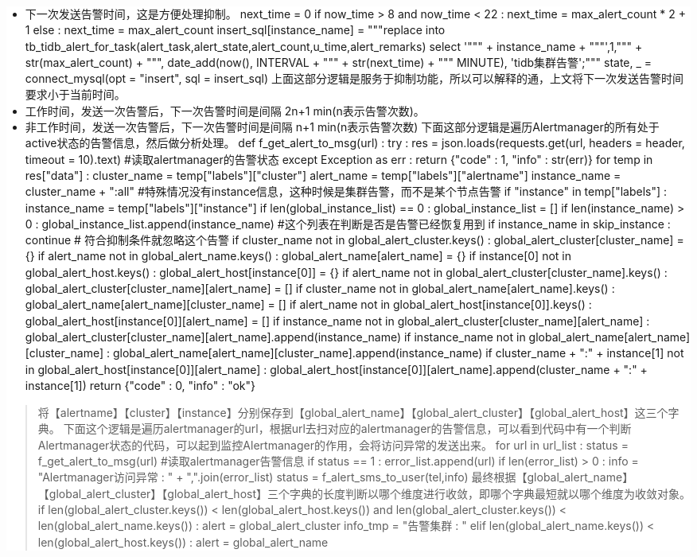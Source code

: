 - 下一次发送告警时间，这是方便处理抑制。
next_time = 0
if now_time > 8 and now_time < 22 :
next_time = max_alert_count * 2 + 1
else : 
next_time = max_alert_count
insert_sql[instance_name] = """replace into tb_tidb_alert_for_task(alert_task,alert_state,alert_count,u_time,alert_remarks)
select '""" + instance_name + """',1,""" + str(max_alert_count) + """, date_add(now(), INTERVAL + """ + str(next_time) + """ MINUTE),
'tidb集群告警';"""
state, _ = connect_mysql(opt = "insert", sql = insert_sql)
上面这部分逻辑是服务于抑制功能，所以可以解释的通，上文将下一次发送告警时间要求小于当前时间。
- 工作时间，发送一次告警后，下一次告警时间是间隔 2n+1 min(n表示告警次数)。
- 非工作时间，发送一次告警后，下一次告警时间是间隔 n+1 min(n表示告警次数)
下面这部分逻辑是遍历Alertmanager的所有处于active状态的告警信息，然后做分析处理。
def f_get_alert_to_msg(url) :
try :
res = json.loads(requests.get(url, headers = header, timeout = 10).text) #读取alertmanager的告警状态
except Exception as err :
return {"code" : 1, "info" : str(err)}
for temp in res["data"] : 
cluster_name = temp["labels"]["cluster"]
alert_name = temp["labels"]["alertname"]
instance_name = cluster_name + ":all"  #特殊情况没有instance信息，这种时候是集群告警，而不是某个节点告警
if "instance" in temp["labels"] : instance_name = temp["labels"]["instance"]
if len(global_instance_list) == 0 : global_instance_list = []
if len(instance_name) > 0 : global_instance_list.append(instance_name)     #这个列表在判断是否是告警已经恢复用到
if instance_name in skip_instance : continue # 符合抑制条件就忽略这个告警
if cluster_name not in global_alert_cluster.keys() :     global_alert_cluster[cluster_name] = {}
if alert_name not in global_alert_name.keys() :     global_alert_name[alert_name] = {}
if instance[0] not in global_alert_host.keys() :     global_alert_host[instance[0]] = {}
if alert_name not in global_alert_cluster[cluster_name].keys() :     global_alert_cluster[cluster_name][alert_name] = []
if cluster_name not in global_alert_name[alert_name].keys() :     global_alert_name[alert_name][cluster_name] = []
if alert_name not in global_alert_host[instance[0]].keys() :     global_alert_host[instance[0]][alert_name] = []
if instance_name not in global_alert_cluster[cluster_name][alert_name] :     global_alert_cluster[cluster_name][alert_name].append(instance_name)
if instance_name not in global_alert_name[alert_name][cluster_name] :     global_alert_name[alert_name][cluster_name].append(instance_name)
if cluster_name + ":" + instance[1] not in     global_alert_host[instance[0]][alert_name] :     global_alert_host[instance[0]][alert_name].append(cluster_name + ":" +     instance[1])
return {"code" : 0, "info" : "ok"}
> 将【alertname】【cluster】【instance】分别保存到【global_alert_name】【global_alert_cluster】【global_alert_host】这三个字典。
下面这个逻辑是遍历alertmanager的url，根据url去扫对应的alertmanager的告警信息，可以看到代码中有一个判断Alertmanager状态的代码，可以起到监控Alertmanager的作用，会将访问异常的发送出来。
for url in url_list :
status = f_get_alert_to_msg(url) #读取alertmanager告警信息
if status == 1 :
error_list.append(url)
if len(error_list) > 0 : 
info = "Alertmanager访问异常 : " + ",".join(error_list)
status = f_alert_sms_to_user(tel,info)
最终根据【global_alert_name】【global_alert_cluster】【global_alert_host】三个字典的长度判断以哪个维度进行收敛，即哪个字典最短就以哪个维度为收敛对象。
if len(global_alert_cluster.keys()) < len(global_alert_host.keys()) and len(global_alert_cluster.keys()) < len(global_alert_name.keys()) :
alert = global_alert_cluster
info_tmp = "告警集群 : "
elif len(global_alert_name.keys()) < len(global_alert_host.keys()) :
alert = global_alert_name